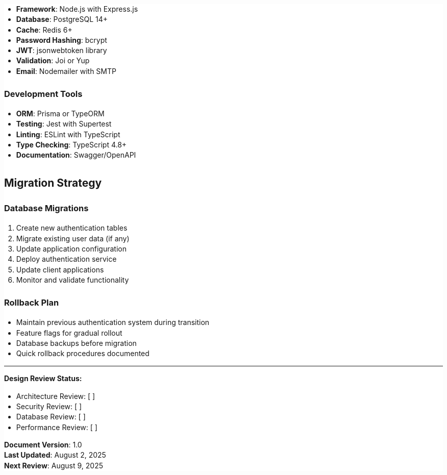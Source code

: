 - **Framework**: Node.js with Express.js
- **Database**: PostgreSQL 14+
- **Cache**: Redis 6+
- **Password Hashing**: bcrypt
- **JWT**: jsonwebtoken library
- **Validation**: Joi or Yup
- **Email**: Nodemailer with SMTP

### Development Tools

- **ORM**: Prisma or TypeORM
- **Testing**: Jest with Supertest
- **Linting**: ESLint with TypeScript
- **Type Checking**: TypeScript 4.8+
- **Documentation**: Swagger/OpenAPI

## Migration Strategy

### Database Migrations

1. Create new authentication tables
2. Migrate existing user data (if any)
3. Update application configuration
4. Deploy authentication service
5. Update client applications
6. Monitor and validate functionality

### Rollback Plan

- Maintain previous authentication system during transition
- Feature flags for gradual rollout
- Database backups before migration
- Quick rollback procedures documented

---

**Design Review Status:**
- Architecture Review: [ ]
- Security Review: [ ]
- Database Review: [ ]
- Performance Review: [ ]

**Document Version**: 1.0  
**Last Updated**: August 2, 2025  
**Next Review**: August 9, 2025
